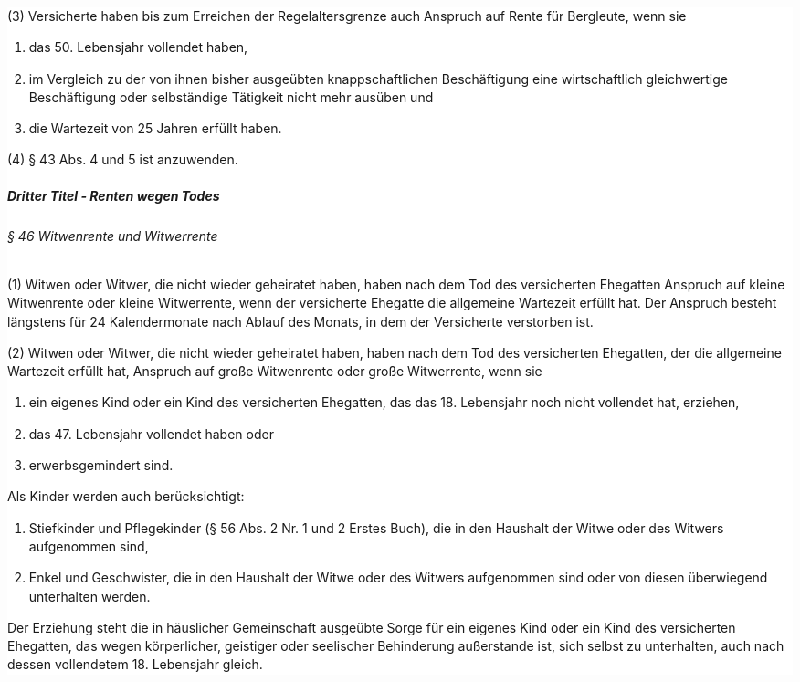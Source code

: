 (3) Versicherte haben bis zum Erreichen der Regelaltersgrenze auch
Anspruch auf Rente für Bergleute, wenn sie

1.  das 50. Lebensjahr vollendet haben,


2.  im Vergleich zu der von ihnen bisher ausgeübten knappschaftlichen
    Beschäftigung eine wirtschaftlich gleichwertige Beschäftigung oder
    selbständige Tätigkeit nicht mehr ausüben und


3.  die Wartezeit von 25 Jahren erfüllt haben.




(4) § 43 Abs. 4 und 5 ist anzuwenden.


##### Dritter Titel - Renten wegen Todes



###### § 46 Witwenrente und Witwerrente

(1) Witwen oder Witwer, die nicht wieder geheiratet haben, haben nach
dem Tod des versicherten Ehegatten Anspruch auf kleine Witwenrente
oder kleine Witwerrente, wenn der versicherte Ehegatte die allgemeine
Wartezeit erfüllt hat. Der Anspruch besteht längstens für 24
Kalendermonate nach Ablauf des Monats, in dem der Versicherte
verstorben ist.

(2) Witwen oder Witwer, die nicht wieder geheiratet haben, haben nach
dem Tod des versicherten Ehegatten, der die allgemeine Wartezeit
erfüllt hat, Anspruch auf große Witwenrente oder große Witwerrente,
wenn sie

1.  ein eigenes Kind oder ein Kind des versicherten Ehegatten, das das 18.
    Lebensjahr noch nicht vollendet hat, erziehen,


2.  das 47. Lebensjahr vollendet haben oder


3.  erwerbsgemindert sind.



Als Kinder werden auch berücksichtigt:

1.  Stiefkinder und Pflegekinder (§ 56 Abs. 2 Nr. 1 und 2 Erstes Buch),
    die in den Haushalt der Witwe oder des Witwers aufgenommen sind,


2.  Enkel und Geschwister, die in den Haushalt der Witwe oder des Witwers
    aufgenommen sind oder von diesen überwiegend unterhalten werden.



Der Erziehung steht die in häuslicher Gemeinschaft ausgeübte Sorge für
ein eigenes Kind oder ein Kind des versicherten Ehegatten, das wegen
körperlicher, geistiger oder seelischer Behinderung außerstande ist,
sich selbst zu unterhalten, auch nach dessen vollendetem 18.
Lebensjahr gleich.
